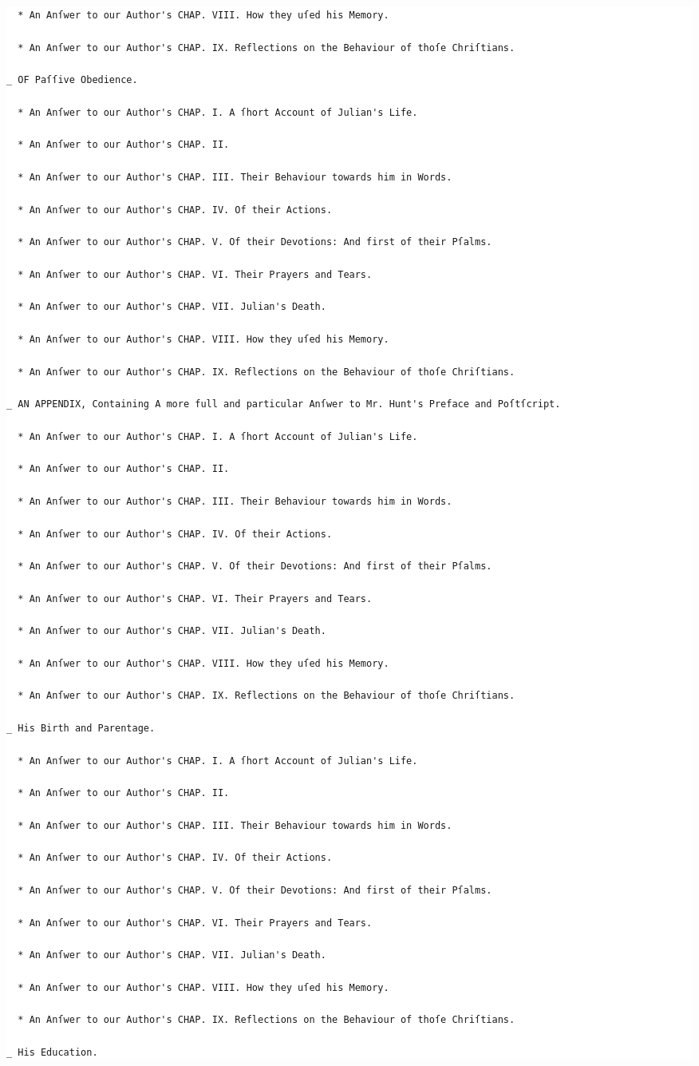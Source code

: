       * An Anſwer to our Author's CHAP. VIII. How they uſed his Memory.

      * An Anſwer to our Author's CHAP. IX. Reflections on the Behaviour of thoſe Chriſtians.

    _ OF Paſſive Obedience.

      * An Anſwer to our Author's CHAP. I. A ſhort Account of Julian's Life.

      * An Anſwer to our Author's CHAP. II.

      * An Anſwer to our Author's CHAP. III. Their Behaviour towards him in Words.

      * An Anſwer to our Author's CHAP. IV. Of their Actions.

      * An Anſwer to our Author's CHAP. V. Of their Devotions: And first of their Pſalms.

      * An Anſwer to our Author's CHAP. VI. Their Prayers and Tears.

      * An Anſwer to our Author's CHAP. VII. Julian's Death.

      * An Anſwer to our Author's CHAP. VIII. How they uſed his Memory.

      * An Anſwer to our Author's CHAP. IX. Reflections on the Behaviour of thoſe Chriſtians.

    _ AN APPENDIX, Containing A more full and particular Anſwer to Mr. Hunt's Preface and Poſtſcript.

      * An Anſwer to our Author's CHAP. I. A ſhort Account of Julian's Life.

      * An Anſwer to our Author's CHAP. II.

      * An Anſwer to our Author's CHAP. III. Their Behaviour towards him in Words.

      * An Anſwer to our Author's CHAP. IV. Of their Actions.

      * An Anſwer to our Author's CHAP. V. Of their Devotions: And first of their Pſalms.

      * An Anſwer to our Author's CHAP. VI. Their Prayers and Tears.

      * An Anſwer to our Author's CHAP. VII. Julian's Death.

      * An Anſwer to our Author's CHAP. VIII. How they uſed his Memory.

      * An Anſwer to our Author's CHAP. IX. Reflections on the Behaviour of thoſe Chriſtians.

    _ His Birth and Parentage.

      * An Anſwer to our Author's CHAP. I. A ſhort Account of Julian's Life.

      * An Anſwer to our Author's CHAP. II.

      * An Anſwer to our Author's CHAP. III. Their Behaviour towards him in Words.

      * An Anſwer to our Author's CHAP. IV. Of their Actions.

      * An Anſwer to our Author's CHAP. V. Of their Devotions: And first of their Pſalms.

      * An Anſwer to our Author's CHAP. VI. Their Prayers and Tears.

      * An Anſwer to our Author's CHAP. VII. Julian's Death.

      * An Anſwer to our Author's CHAP. VIII. How they uſed his Memory.

      * An Anſwer to our Author's CHAP. IX. Reflections on the Behaviour of thoſe Chriſtians.

    _ His Education.
